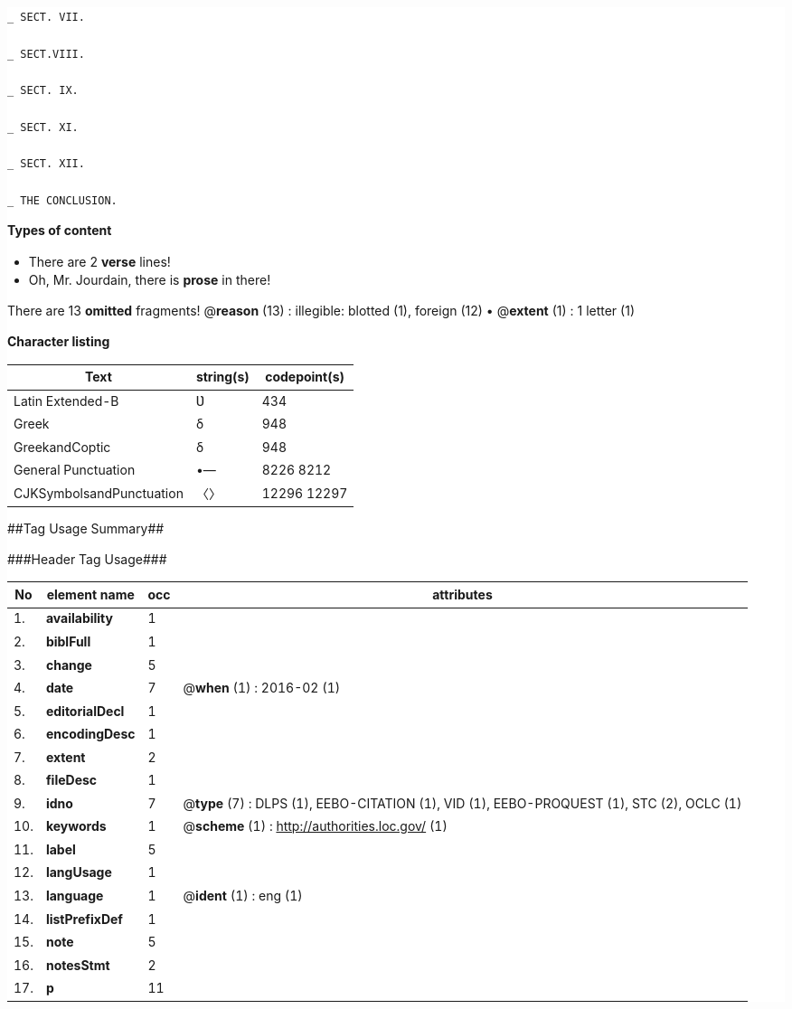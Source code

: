     _ SECT. VII.

    _ SECT.VIII.

    _ SECT. IX.

    _ SECT. XI.

    _ SECT. XII.

    _ THE CONCLUSION.

**Types of content**

  * There are 2 **verse** lines!
  * Oh, Mr. Jourdain, there is **prose** in there!

There are 13 **omitted** fragments! 
 @__reason__ (13) : illegible: blotted (1), foreign (12)  •  @__extent__ (1) : 1 letter (1)

**Character listing**


|Text|string(s)|codepoint(s)|
|---|---|---|
|Latin Extended-B|Ʋ|434|
|Greek|δ|948|
|GreekandCoptic|δ|948|
|General Punctuation|•—|8226 8212|
|CJKSymbolsandPunctuation|〈〉|12296 12297|

##Tag Usage Summary##

###Header Tag Usage###

|No|element name|occ|attributes|
|---|---|---|---|
|1.|__availability__|1||
|2.|__biblFull__|1||
|3.|__change__|5||
|4.|__date__|7| @__when__ (1) : 2016-02 (1)|
|5.|__editorialDecl__|1||
|6.|__encodingDesc__|1||
|7.|__extent__|2||
|8.|__fileDesc__|1||
|9.|__idno__|7| @__type__ (7) : DLPS (1), EEBO-CITATION (1), VID (1), EEBO-PROQUEST (1), STC (2), OCLC (1)|
|10.|__keywords__|1| @__scheme__ (1) : http://authorities.loc.gov/ (1)|
|11.|__label__|5||
|12.|__langUsage__|1||
|13.|__language__|1| @__ident__ (1) : eng (1)|
|14.|__listPrefixDef__|1||
|15.|__note__|5||
|16.|__notesStmt__|2||
|17.|__p__|11||